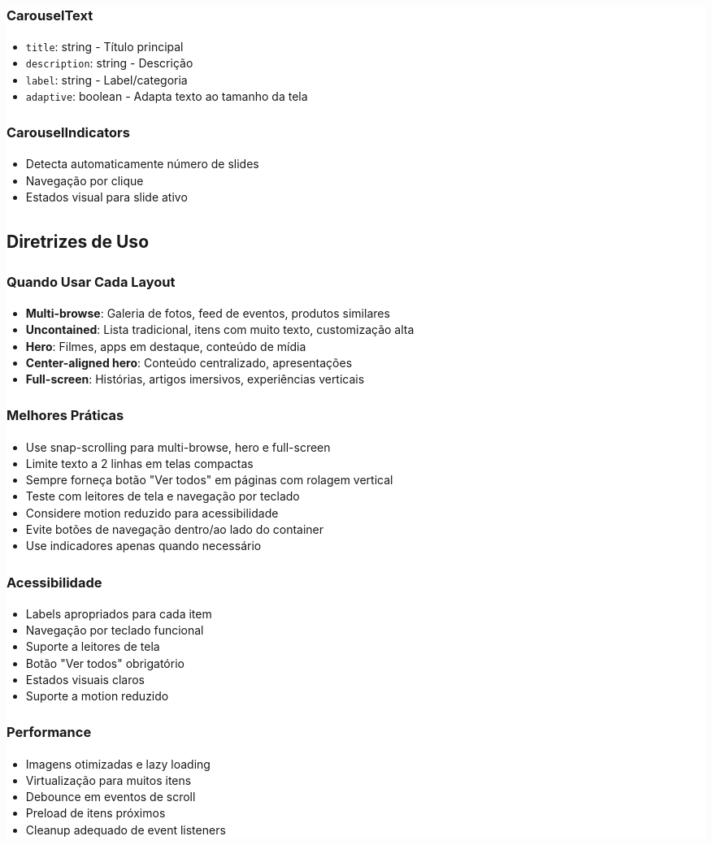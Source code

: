 ### CarouselText

- `title`: string - Título principal
- `description`: string - Descrição
- `label`: string - Label/categoria
- `adaptive`: boolean - Adapta texto ao tamanho da tela

### CarouselIndicators

- Detecta automaticamente número de slides
- Navegação por clique
- Estados visual para slide ativo

## Diretrizes de Uso

### Quando Usar Cada Layout

- **Multi-browse**: Galeria de fotos, feed de eventos, produtos similares
- **Uncontained**: Lista tradicional, itens com muito texto, customização alta
- **Hero**: Filmes, apps em destaque, conteúdo de mídia
- **Center-aligned hero**: Conteúdo centralizado, apresentações
- **Full-screen**: Histórias, artigos imersivos, experiências verticais

### Melhores Práticas

- Use snap-scrolling para multi-browse, hero e full-screen
- Limite texto a 2 linhas em telas compactas
- Sempre forneça botão "Ver todos" em páginas com rolagem vertical
- Teste com leitores de tela e navegação por teclado
- Considere motion reduzido para acessibilidade
- Evite botões de navegação dentro/ao lado do container
- Use indicadores apenas quando necessário

### Acessibilidade

- Labels apropriados para cada item
- Navegação por teclado funcional
- Suporte a leitores de tela
- Botão "Ver todos" obrigatório
- Estados visuais claros
- Suporte a motion reduzido

### Performance

- Imagens otimizadas e lazy loading
- Virtualização para muitos itens
- Debounce em eventos de scroll
- Preload de itens próximos
- Cleanup adequado de event listeners
